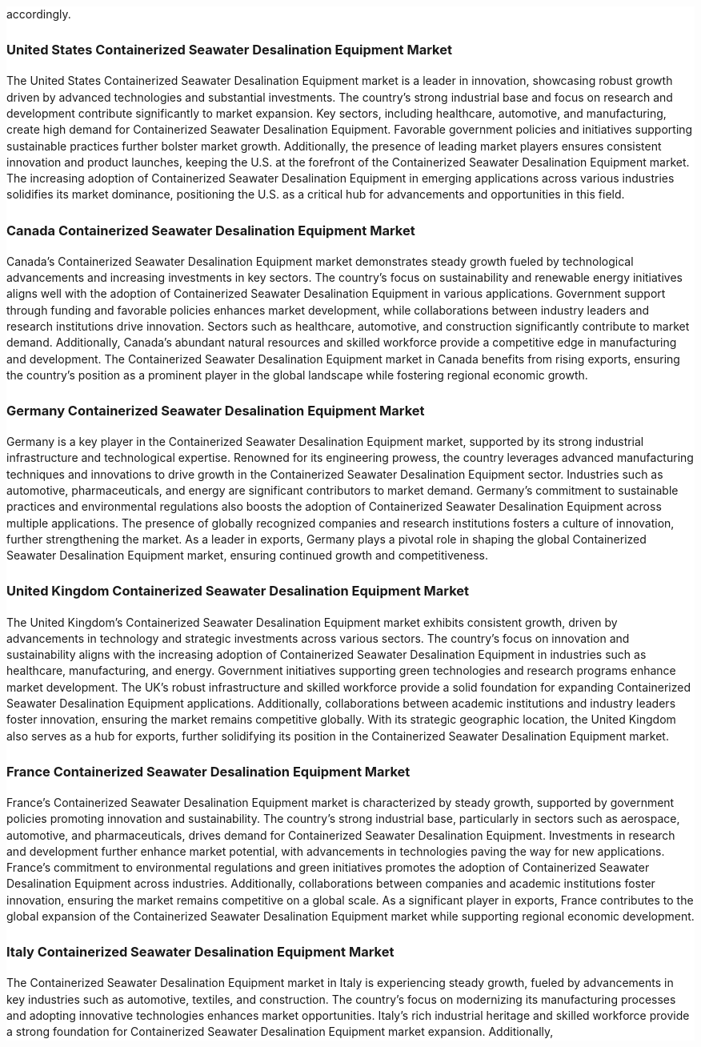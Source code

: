 accordingly.</p><h3>United States Containerized Seawater Desalination Equipment Market</h3><p>The United States Containerized Seawater Desalination Equipment market is a leader in innovation, showcasing robust growth driven by advanced technologies and substantial investments. The country&rsquo;s strong industrial base and focus on research and development contribute significantly to market expansion. Key sectors, including healthcare, automotive, and manufacturing, create high demand for Containerized Seawater Desalination Equipment. Favorable government policies and initiatives supporting sustainable practices further bolster market growth. Additionally, the presence of leading market players ensures consistent innovation and product launches, keeping the U.S. at the forefront of the Containerized Seawater Desalination Equipment market. The increasing adoption of Containerized Seawater Desalination Equipment in emerging applications across various industries solidifies its market dominance, positioning the U.S. as a critical hub for advancements and opportunities in this field.</p><h3>Canada Containerized Seawater Desalination Equipment Market</h3><p>Canada&rsquo;s Containerized Seawater Desalination Equipment market demonstrates steady growth fueled by technological advancements and increasing investments in key sectors. The country&rsquo;s focus on sustainability and renewable energy initiatives aligns well with the adoption of Containerized Seawater Desalination Equipment in various applications. Government support through funding and favorable policies enhances market development, while collaborations between industry leaders and research institutions drive innovation. Sectors such as healthcare, automotive, and construction significantly contribute to market demand. Additionally, Canada&rsquo;s abundant natural resources and skilled workforce provide a competitive edge in manufacturing and development. The Containerized Seawater Desalination Equipment market in Canada benefits from rising exports, ensuring the country&rsquo;s position as a prominent player in the global landscape while fostering regional economic growth.</p><h3>Germany Containerized Seawater Desalination Equipment Market</h3><p>Germany is a key player in the Containerized Seawater Desalination Equipment market, supported by its strong industrial infrastructure and technological expertise. Renowned for its engineering prowess, the country leverages advanced manufacturing techniques and innovations to drive growth in the Containerized Seawater Desalination Equipment sector. Industries such as automotive, pharmaceuticals, and energy are significant contributors to market demand. Germany&rsquo;s commitment to sustainable practices and environmental regulations also boosts the adoption of Containerized Seawater Desalination Equipment across multiple applications. The presence of globally recognized companies and research institutions fosters a culture of innovation, further strengthening the market. As a leader in exports, Germany plays a pivotal role in shaping the global Containerized Seawater Desalination Equipment market, ensuring continued growth and competitiveness.</p><h3>United Kingdom Containerized Seawater Desalination Equipment Market</h3><p>The United Kingdom&rsquo;s Containerized Seawater Desalination Equipment market exhibits consistent growth, driven by advancements in technology and strategic investments across various sectors. The country&rsquo;s focus on innovation and sustainability aligns with the increasing adoption of Containerized Seawater Desalination Equipment in industries such as healthcare, manufacturing, and energy. Government initiatives supporting green technologies and research programs enhance market development. The UK&rsquo;s robust infrastructure and skilled workforce provide a solid foundation for expanding Containerized Seawater Desalination Equipment applications. Additionally, collaborations between academic institutions and industry leaders foster innovation, ensuring the market remains competitive globally. With its strategic geographic location, the United Kingdom also serves as a hub for exports, further solidifying its position in the Containerized Seawater Desalination Equipment market.</p><h3>France Containerized Seawater Desalination Equipment Market</h3><p>France&rsquo;s Containerized Seawater Desalination Equipment market is characterized by steady growth, supported by government policies promoting innovation and sustainability. The country&rsquo;s strong industrial base, particularly in sectors such as aerospace, automotive, and pharmaceuticals, drives demand for Containerized Seawater Desalination Equipment. Investments in research and development further enhance market potential, with advancements in technologies paving the way for new applications. France&rsquo;s commitment to environmental regulations and green initiatives promotes the adoption of Containerized Seawater Desalination Equipment across industries. Additionally, collaborations between companies and academic institutions foster innovation, ensuring the market remains competitive on a global scale. As a significant player in exports, France contributes to the global expansion of the Containerized Seawater Desalination Equipment market while supporting regional economic development.</p><h3>Italy Containerized Seawater Desalination Equipment Market</h3><p>The Containerized Seawater Desalination Equipment market in Italy is experiencing steady growth, fueled by advancements in key industries such as automotive, textiles, and construction. The country&rsquo;s focus on modernizing its manufacturing processes and adopting innovative technologies enhances market opportunities. Italy&rsquo;s rich industrial heritage and skilled workforce provide a strong foundation for Containerized Seawater Desalination Equipment market expansion. Additionally,